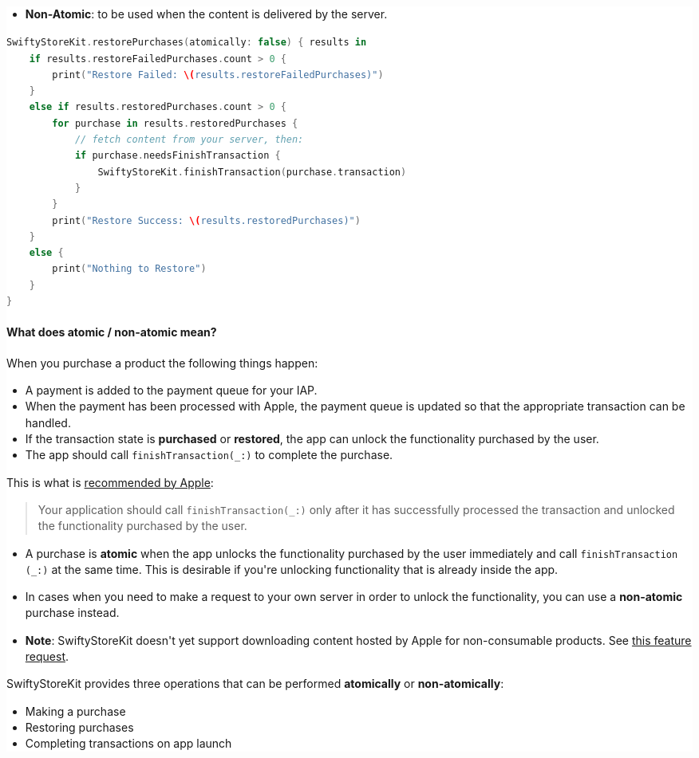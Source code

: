 * **Non-Atomic**: to be used when the content is delivered by the server.

```swift
SwiftyStoreKit.restorePurchases(atomically: false) { results in
    if results.restoreFailedPurchases.count > 0 {
        print("Restore Failed: \(results.restoreFailedPurchases)")
    }
    else if results.restoredPurchases.count > 0 {
        for purchase in results.restoredPurchases {
            // fetch content from your server, then:
            if purchase.needsFinishTransaction {
                SwiftyStoreKit.finishTransaction(purchase.transaction)
            }
        }
        print("Restore Success: \(results.restoredPurchases)")
    }
    else {
        print("Nothing to Restore")
    }
}
```

#### What does atomic / non-atomic mean?

When you purchase a product the following things happen:

* A payment is added to the payment queue for your IAP.
* When the payment has been processed with Apple, the payment queue is updated so that the appropriate transaction can be handled.
* If the transaction state is **purchased** or **restored**, the app can unlock the functionality purchased by the user.
* The app should call `finishTransaction(_:)` to complete the purchase.

This is what is [recommended by Apple](https://developer.apple.com/reference/storekit/skpaymentqueue/1506003-finishtransaction):

> Your application should call `finishTransaction(_:)` only after it has successfully processed the transaction and unlocked the functionality purchased by the user.

* A purchase is **atomic** when the app unlocks the functionality purchased by the user immediately and call `finishTransaction(_:)` at the same time. This is desirable if you're unlocking functionality that is already inside the app.

* In cases when you need to make a request to your own server in order to unlock the functionality, you can use a **non-atomic** purchase instead.

* **Note**: SwiftyStoreKit doesn't yet support downloading content hosted by Apple for non-consumable products. See [this feature request](https://github.com/bizz84/SwiftyStoreKit/issues/128).

SwiftyStoreKit provides three operations that can be performed **atomically** or **non-atomically**:

* Making a purchase
* Restoring purchases
* Completing transactions on app launch
